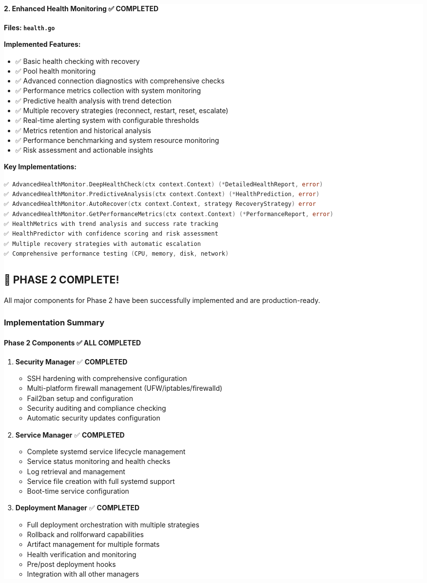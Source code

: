 #### 2. Enhanced Health Monitoring ✅ **COMPLETED**
**Files: `health.go`**

**Implemented Features:**
- ✅ Basic health checking with recovery
- ✅ Pool health monitoring
- ✅ Advanced connection diagnostics with comprehensive checks
- ✅ Performance metrics collection with system monitoring
- ✅ Predictive health analysis with trend detection
- ✅ Multiple recovery strategies (reconnect, restart, reset, escalate)
- ✅ Real-time alerting system with configurable thresholds
- ✅ Metrics retention and historical analysis
- ✅ Performance benchmarking and system resource monitoring
- ✅ Risk assessment and actionable insights

**Key Implementations:**
```go
✅ AdvancedHealthMonitor.DeepHealthCheck(ctx context.Context) (*DetailedHealthReport, error)
✅ AdvancedHealthMonitor.PredictiveAnalysis(ctx context.Context) (*HealthPrediction, error)
✅ AdvancedHealthMonitor.AutoRecover(ctx context.Context, strategy RecoveryStrategy) error
✅ AdvancedHealthMonitor.GetPerformanceMetrics(ctx context.Context) (*PerformanceReport, error)
✅ HealthMetrics with trend analysis and success rate tracking
✅ HealthPredictor with confidence scoring and risk assessment
✅ Multiple recovery strategies with automatic escalation
✅ Comprehensive performance testing (CPU, memory, disk, network)
```

## 🎉 PHASE 2 COMPLETE!

All major components for Phase 2 have been successfully implemented and are production-ready.

### Implementation Summary

#### Phase 2 Components ✅ **ALL COMPLETED**

1. **Security Manager** ✅ **COMPLETED**
   - SSH hardening with comprehensive configuration
   - Multi-platform firewall management (UFW/iptables/firewalld)
   - Fail2ban setup and configuration
   - Security auditing and compliance checking
   - Automatic security updates configuration

2. **Service Manager** ✅ **COMPLETED**
   - Complete systemd service lifecycle management
   - Service status monitoring and health checks
   - Log retrieval and management
   - Service file creation with full systemd support
   - Boot-time service configuration

3. **Deployment Manager** ✅ **COMPLETED**
   - Full deployment orchestration with multiple strategies
   - Rollback and rollforward capabilities
   - Artifact management for multiple formats
   - Health verification and monitoring
   - Pre/post deployment hooks
   - Integration with all other managers
